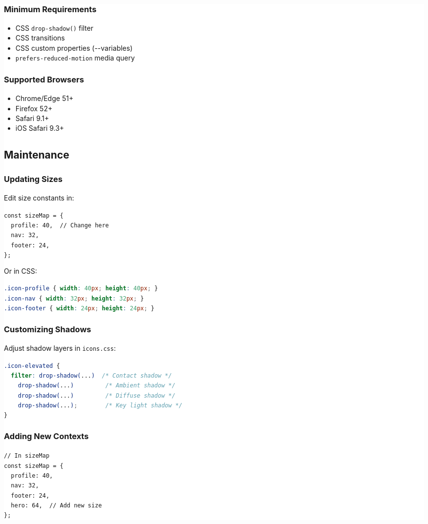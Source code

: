 ### Minimum Requirements
- CSS `drop-shadow()` filter
- CSS transitions
- CSS custom properties (--variables)
- `prefers-reduced-motion` media query

### Supported Browsers
- Chrome/Edge 51+
- Firefox 52+
- Safari 9.1+
- iOS Safari 9.3+

## Maintenance

### Updating Sizes
Edit size constants in:
```tsx
const sizeMap = {
  profile: 40,  // Change here
  nav: 32,
  footer: 24,
};
```

Or in CSS:
```css
.icon-profile { width: 40px; height: 40px; }
.icon-nav { width: 32px; height: 32px; }
.icon-footer { width: 24px; height: 24px; }
```

### Customizing Shadows
Adjust shadow layers in `icons.css`:
```css
.icon-elevated {
  filter: drop-shadow(...)  /* Contact shadow */
    drop-shadow(...)         /* Ambient shadow */
    drop-shadow(...)         /* Diffuse shadow */
    drop-shadow(...);        /* Key light shadow */
}
```

### Adding New Contexts
```tsx
// In sizeMap
const sizeMap = {
  profile: 40,
  nav: 32,
  footer: 24,
  hero: 64,  // Add new size
};
```
